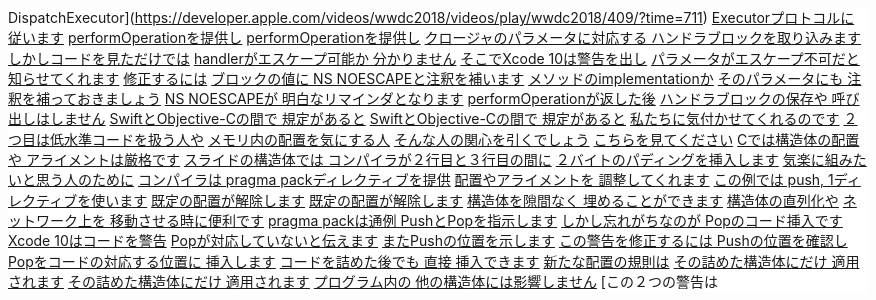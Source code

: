 DispatchExecutor](https://developer.apple.com/videos/wwdc2018/videos/play/wwdc2018/409/?time=711) [Executorプロトコルに従います](https://developer.apple.com/videos/wwdc2018/videos/play/wwdc2018/409/?time=715) [performOperationを提供し](https://developer.apple.com/videos/wwdc2018/videos/play/wwdc2018/409/?time=718) [performOperationを提供し](https://developer.apple.com/videos/wwdc2018/videos/play/wwdc2018/409/?time=718) [クロージャのパラメータに対応する
ハンドラブロックを取り込みます](https://developer.apple.com/videos/wwdc2018/videos/play/wwdc2018/409/?time=721) [しかしコードを見ただけでは](https://developer.apple.com/videos/wwdc2018/videos/play/wwdc2018/409/?time=727) [handlerがエスケープ可能か
分かりません](https://developer.apple.com/videos/wwdc2018/videos/play/wwdc2018/409/?time=730) [そこでXcode 10は警告を出し](https://developer.apple.com/videos/wwdc2018/videos/play/wwdc2018/409/?time=736) [パラメータがエスケープ不可だと
知らせてくれます](https://developer.apple.com/videos/wwdc2018/videos/play/wwdc2018/409/?time=739) [修正するには](https://developer.apple.com/videos/wwdc2018/videos/play/wwdc2018/409/?time=747) [ブロックの値に
NS NOESCAPEと注釈を補います](https://developer.apple.com/videos/wwdc2018/videos/play/wwdc2018/409/?time=748) [メソッドのimplementationか](https://developer.apple.com/videos/wwdc2018/videos/play/wwdc2018/409/?time=754) [そのパラメータにも
注釈を補っておきましょう](https://developer.apple.com/videos/wwdc2018/videos/play/wwdc2018/409/?time=758) [NS NOESCAPEが
明白なリマインダとなります](https://developer.apple.com/videos/wwdc2018/videos/play/wwdc2018/409/?time=764) [performOperationが返した後](https://developer.apple.com/videos/wwdc2018/videos/play/wwdc2018/409/?time=768) [ハンドラブロックの保存や
呼び出しはしません](https://developer.apple.com/videos/wwdc2018/videos/play/wwdc2018/409/?time=772) [SwiftとObjective-Cの間で
規定があると](https://developer.apple.com/videos/wwdc2018/videos/play/wwdc2018/409/?time=778) [SwiftとObjective-Cの間で
規定があると](https://developer.apple.com/videos/wwdc2018/videos/play/wwdc2018/409/?time=778) [私たちに気付かせてくれるのです](https://developer.apple.com/videos/wwdc2018/videos/play/wwdc2018/409/?time=784) [２つ目は低水準コードを扱う人や](https://developer.apple.com/videos/wwdc2018/videos/play/wwdc2018/409/?time=790) [メモリ内の配置を気にする人](https://developer.apple.com/videos/wwdc2018/videos/play/wwdc2018/409/?time=794) [そんな人の関心を引くでしょう](https://developer.apple.com/videos/wwdc2018/videos/play/wwdc2018/409/?time=797) [こちらを見てください](https://developer.apple.com/videos/wwdc2018/videos/play/wwdc2018/409/?time=801) [Cでは構造体の配置や
アライメントは厳格です](https://developer.apple.com/videos/wwdc2018/videos/play/wwdc2018/409/?time=803) [スライドの構造体では
コンパイラが２行目と３行目の間に](https://developer.apple.com/videos/wwdc2018/videos/play/wwdc2018/409/?time=809) [２バイトのパディングを挿入します](https://developer.apple.com/videos/wwdc2018/videos/play/wwdc2018/409/?time=816) [気楽に組みたいと思う人のために](https://developer.apple.com/videos/wwdc2018/videos/play/wwdc2018/409/?time=820) [コンパイラは
pragma packディレクティブを提供](https://developer.apple.com/videos/wwdc2018/videos/play/wwdc2018/409/?time=824) [配置やアライメントを
調整してくれます](https://developer.apple.com/videos/wwdc2018/videos/play/wwdc2018/409/?time=828) [この例では
push, 1ディレクティブを使います](https://developer.apple.com/videos/wwdc2018/videos/play/wwdc2018/409/?time=834) [既定の配置が解除します](https://developer.apple.com/videos/wwdc2018/videos/play/wwdc2018/409/?time=839) [既定の配置が解除します](https://developer.apple.com/videos/wwdc2018/videos/play/wwdc2018/409/?time=839) [構造体を隙間なく
埋めることができます](https://developer.apple.com/videos/wwdc2018/videos/play/wwdc2018/409/?time=842) [構造体の直列化や](https://developer.apple.com/videos/wwdc2018/videos/play/wwdc2018/409/?time=847) [ネットワーク上を
移動させる時に便利です](https://developer.apple.com/videos/wwdc2018/videos/play/wwdc2018/409/?time=849) [pragma packは通例
PushとPopを指示します](https://developer.apple.com/videos/wwdc2018/videos/play/wwdc2018/409/?time=854) [しかし忘れがちなのが
Popのコード挿入です](https://developer.apple.com/videos/wwdc2018/videos/play/wwdc2018/409/?time=860) [Xcode 10はコードを警告](https://developer.apple.com/videos/wwdc2018/videos/play/wwdc2018/409/?time=867) [Popが対応していないと伝えます](https://developer.apple.com/videos/wwdc2018/videos/play/wwdc2018/409/?time=870) [またPushの位置を示します](https://developer.apple.com/videos/wwdc2018/videos/play/wwdc2018/409/?time=874) [この警告を修正するには
Pushの位置を確認し](https://developer.apple.com/videos/wwdc2018/videos/play/wwdc2018/409/?time=879) [Popをコードの対応する位置に
挿入します](https://developer.apple.com/videos/wwdc2018/videos/play/wwdc2018/409/?time=885) [コードを詰めた後でも
直接 挿入できます](https://developer.apple.com/videos/wwdc2018/videos/play/wwdc2018/409/?time=891) [新たな配置の規則は](https://developer.apple.com/videos/wwdc2018/videos/play/wwdc2018/409/?time=897) [その詰めた構造体にだけ
適用されます](https://developer.apple.com/videos/wwdc2018/videos/play/wwdc2018/409/?time=899) [その詰めた構造体にだけ
適用されます](https://developer.apple.com/videos/wwdc2018/videos/play/wwdc2018/409/?time=899) [プログラム内の
他の構造体には影響しません](https://developer.apple.com/videos/wwdc2018/videos/play/wwdc2018/409/?time=903) [この２つの警告は
